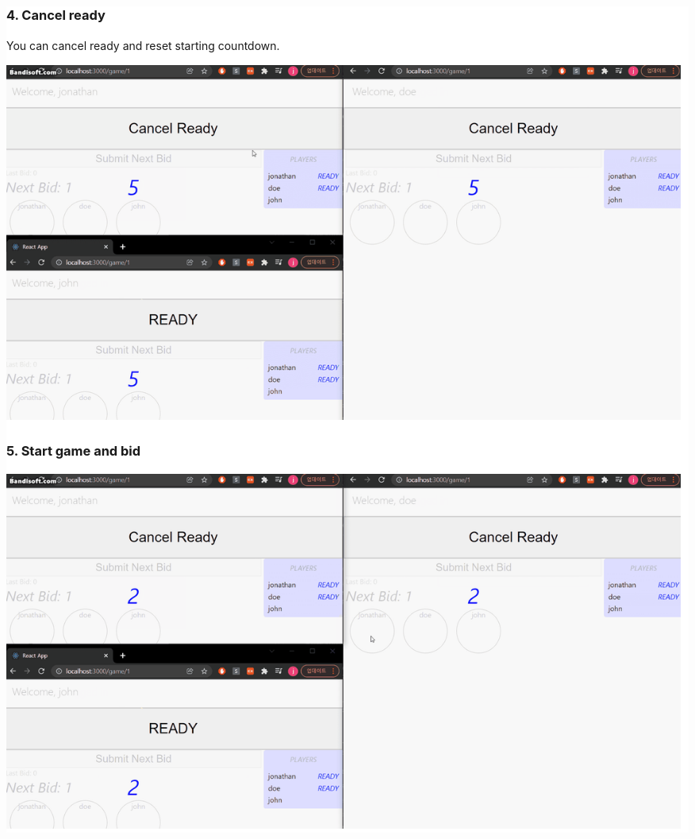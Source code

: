 ### 4. Cancel ready

You can cancel ready and reset starting countdown.

<div><img src="https://github.com/rnd-cell-juhwan-jiho/agility-game/blob/master/demo/4-cancel-ready.gif" width="850 height="500" /></div>

### 5. Start game and bid

<div><img src="https://github.com/rnd-cell-juhwan-jiho/agility-game/blob/master/demo/5-start-and-bid.gif" width="850 height="500" /></div>
